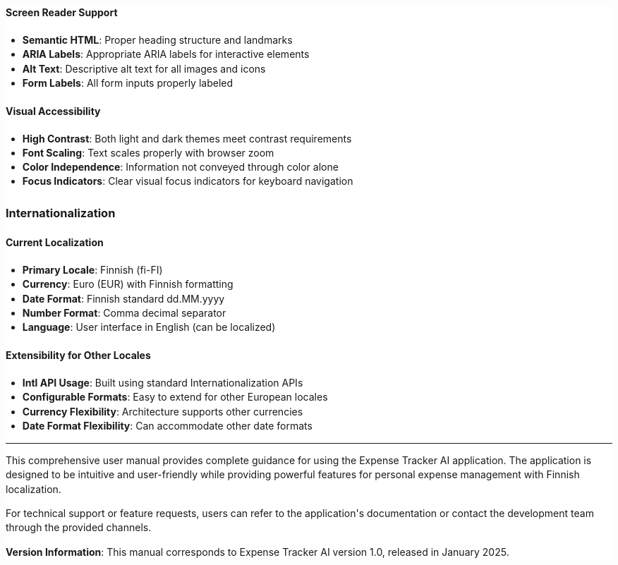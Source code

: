 #### Screen Reader Support
- **Semantic HTML**: Proper heading structure and landmarks
- **ARIA Labels**: Appropriate ARIA labels for interactive elements
- **Alt Text**: Descriptive alt text for all images and icons
- **Form Labels**: All form inputs properly labeled

#### Visual Accessibility
- **High Contrast**: Both light and dark themes meet contrast requirements
- **Font Scaling**: Text scales properly with browser zoom
- **Color Independence**: Information not conveyed through color alone
- **Focus Indicators**: Clear visual focus indicators for keyboard navigation

### Internationalization

#### Current Localization
- **Primary Locale**: Finnish (fi-FI)
- **Currency**: Euro (EUR) with Finnish formatting
- **Date Format**: Finnish standard dd.MM.yyyy
- **Number Format**: Comma decimal separator
- **Language**: User interface in English (can be localized)

#### Extensibility for Other Locales
- **Intl API Usage**: Built using standard Internationalization APIs
- **Configurable Formats**: Easy to extend for other European locales
- **Currency Flexibility**: Architecture supports other currencies
- **Date Format Flexibility**: Can accommodate other date formats

---

This comprehensive user manual provides complete guidance for using the Expense Tracker AI application. The application is designed to be intuitive and user-friendly while providing powerful features for personal expense management with Finnish localization.

For technical support or feature requests, users can refer to the application's documentation or contact the development team through the provided channels.

**Version Information**: This manual corresponds to Expense Tracker AI version 1.0, released in January 2025.